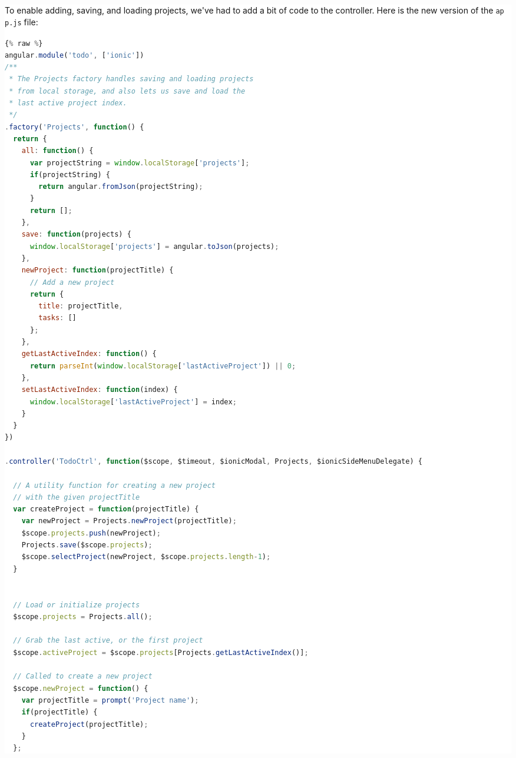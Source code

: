 To enable adding, saving, and loading projects, we've had to add a bit of code to the controller. Here is the new version of the `app.js` file:

```javascript
{% raw %}
angular.module('todo', ['ionic'])
/**
 * The Projects factory handles saving and loading projects
 * from local storage, and also lets us save and load the
 * last active project index.
 */
.factory('Projects', function() {
  return {
    all: function() {
      var projectString = window.localStorage['projects'];
      if(projectString) {
        return angular.fromJson(projectString);
      }
      return [];
    },
    save: function(projects) {
      window.localStorage['projects'] = angular.toJson(projects);
    },
    newProject: function(projectTitle) {
      // Add a new project
      return {
        title: projectTitle,
        tasks: []
      };
    },
    getLastActiveIndex: function() {
      return parseInt(window.localStorage['lastActiveProject']) || 0;
    },
    setLastActiveIndex: function(index) {
      window.localStorage['lastActiveProject'] = index;
    }
  }
})

.controller('TodoCtrl', function($scope, $timeout, $ionicModal, Projects, $ionicSideMenuDelegate) {

  // A utility function for creating a new project
  // with the given projectTitle
  var createProject = function(projectTitle) {
    var newProject = Projects.newProject(projectTitle);
    $scope.projects.push(newProject);
    Projects.save($scope.projects);
    $scope.selectProject(newProject, $scope.projects.length-1);
  }


  // Load or initialize projects
  $scope.projects = Projects.all();

  // Grab the last active, or the first project
  $scope.activeProject = $scope.projects[Projects.getLastActiveIndex()];

  // Called to create a new project
  $scope.newProject = function() {
    var projectTitle = prompt('Project name');
    if(projectTitle) {
      createProject(projectTitle);
    }
  };
```